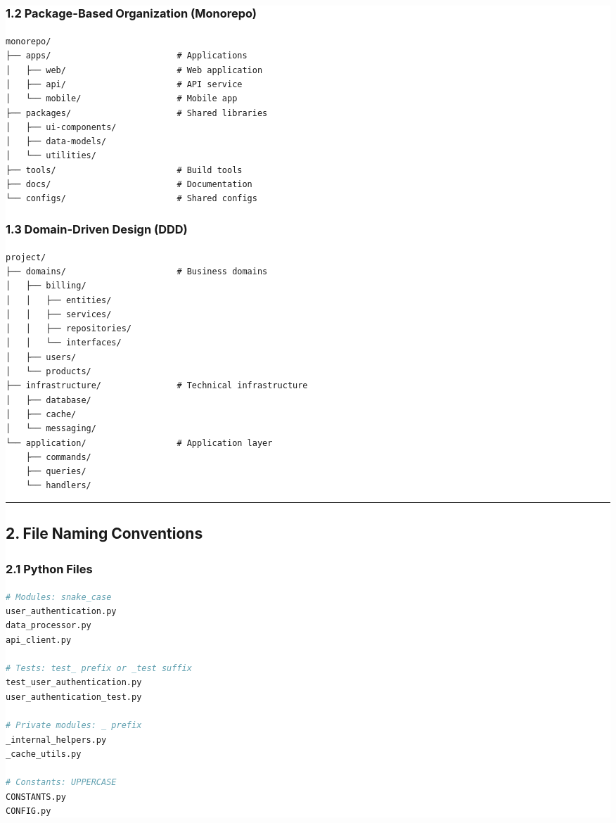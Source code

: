 ### 1.2 Package-Based Organization (Monorepo)

```
monorepo/
├── apps/                         # Applications
│   ├── web/                      # Web application
│   ├── api/                      # API service
│   └── mobile/                   # Mobile app
├── packages/                     # Shared libraries
│   ├── ui-components/
│   ├── data-models/
│   └── utilities/
├── tools/                        # Build tools
├── docs/                         # Documentation
└── configs/                      # Shared configs
```

### 1.3 Domain-Driven Design (DDD)

```
project/
├── domains/                      # Business domains
│   ├── billing/
│   │   ├── entities/
│   │   ├── services/
│   │   ├── repositories/
│   │   └── interfaces/
│   ├── users/
│   └── products/
├── infrastructure/               # Technical infrastructure
│   ├── database/
│   ├── cache/
│   └── messaging/
└── application/                  # Application layer
    ├── commands/
    ├── queries/
    └── handlers/
```

---

## 2. File Naming Conventions

### 2.1 Python Files

```python
# Modules: snake_case
user_authentication.py
data_processor.py
api_client.py

# Tests: test_ prefix or _test suffix
test_user_authentication.py
user_authentication_test.py

# Private modules: _ prefix
_internal_helpers.py
_cache_utils.py

# Constants: UPPERCASE
CONSTANTS.py
CONFIG.py
```
